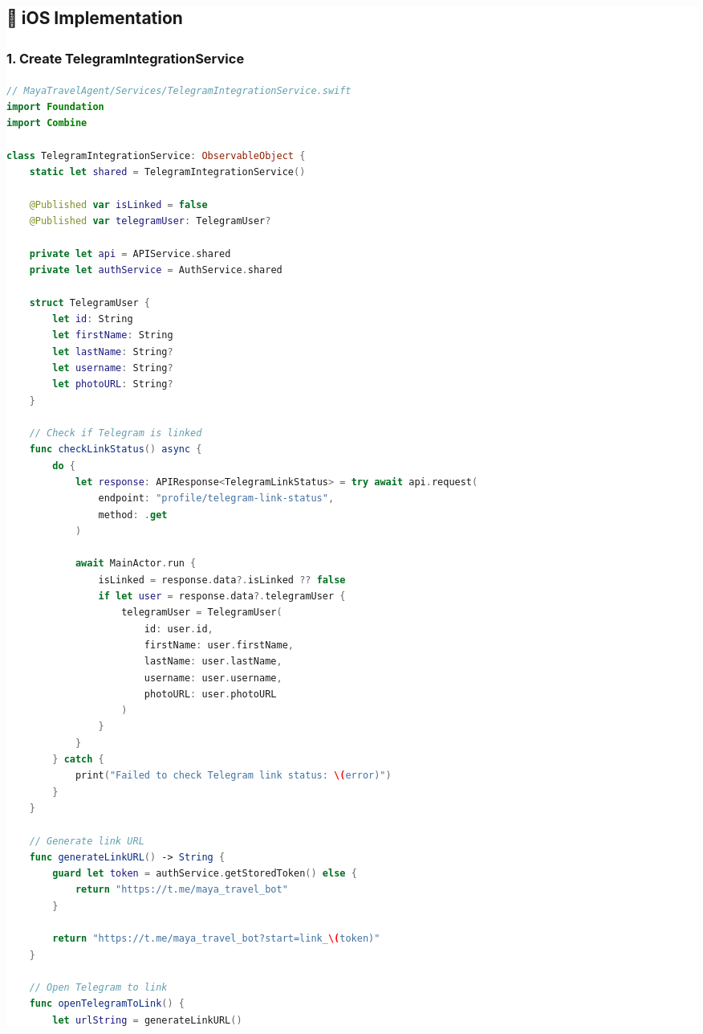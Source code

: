 ## 🔧 **iOS Implementation**

### **1. Create TelegramIntegrationService**

```swift
// MayaTravelAgent/Services/TelegramIntegrationService.swift
import Foundation
import Combine

class TelegramIntegrationService: ObservableObject {
    static let shared = TelegramIntegrationService()
    
    @Published var isLinked = false
    @Published var telegramUser: TelegramUser?
    
    private let api = APIService.shared
    private let authService = AuthService.shared
    
    struct TelegramUser {
        let id: String
        let firstName: String
        let lastName: String?
        let username: String?
        let photoURL: String?
    }
    
    // Check if Telegram is linked
    func checkLinkStatus() async {
        do {
            let response: APIResponse<TelegramLinkStatus> = try await api.request(
                endpoint: "profile/telegram-link-status",
                method: .get
            )
            
            await MainActor.run {
                isLinked = response.data?.isLinked ?? false
                if let user = response.data?.telegramUser {
                    telegramUser = TelegramUser(
                        id: user.id,
                        firstName: user.firstName,
                        lastName: user.lastName,
                        username: user.username,
                        photoURL: user.photoURL
                    )
                }
            }
        } catch {
            print("Failed to check Telegram link status: \(error)")
        }
    }
    
    // Generate link URL
    func generateLinkURL() -> String {
        guard let token = authService.getStoredToken() else {
            return "https://t.me/maya_travel_bot"
        }
        
        return "https://t.me/maya_travel_bot?start=link_\(token)"
    }
    
    // Open Telegram to link
    func openTelegramToLink() {
        let urlString = generateLinkURL()
```